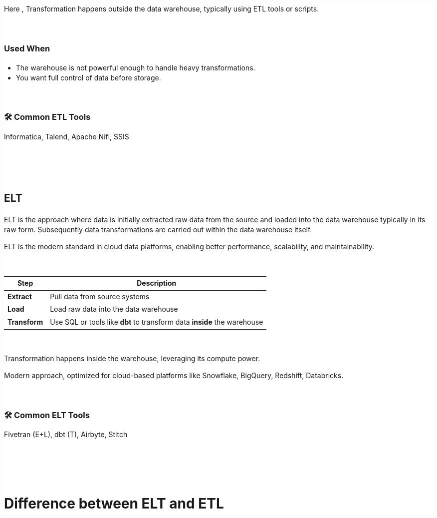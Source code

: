 Here , Transformation happens outside the data warehouse, typically using ETL tools or scripts.

&nbsp;

### Used When

- The warehouse is not powerful enough to handle heavy transformations.
- You want full control of data before storage.

&nbsp;

### 🛠️ Common ETL Tools

Informatica, Talend, Apache Nifi, SSIS

&nbsp;

&nbsp;

## ELT

ELT is the approach where data is initially extracted raw data from the source and loaded into the data warehouse typically in its raw form.
Subsequently data transformations are carried out within the data warehouse itself.

ELT is the modern standard in cloud data platforms, enabling better performance, scalability, and maintainability.

&nbsp;

| Step          | Description                                                              |
| ------------- | ------------------------------------------------------------------------ |
| **Extract**   | Pull data from source systems                                            |
| **Load**      | Load raw data into the data warehouse                                    |
| **Transform** | Use SQL or tools like **dbt** to transform data **inside** the warehouse |

&nbsp;

Transformation happens inside the warehouse, leveraging its compute power.

Modern approach, optimized for cloud-based platforms like Snowflake, BigQuery, Redshift, Databricks.

&nbsp;

### 🛠️ Common ELT Tools

Fivetran (E+L), dbt (T), Airbyte, Stitch

&nbsp;

&nbsp;

# Difference between ELT and ETL
